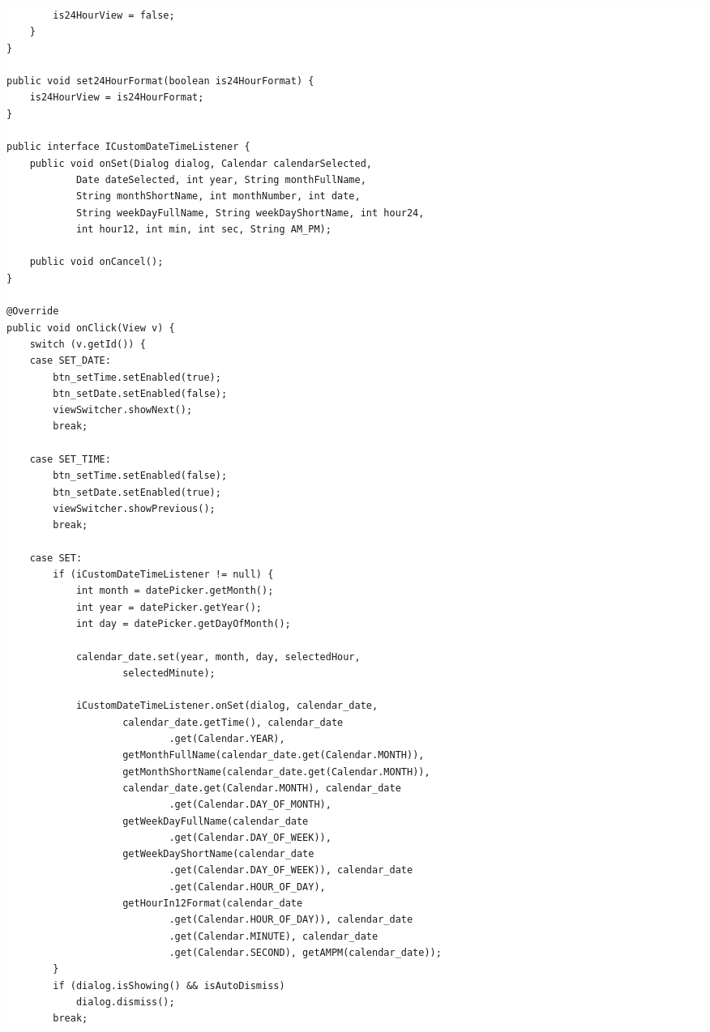 ```
        is24HourView = false;
    }
}

public void set24HourFormat(boolean is24HourFormat) {
    is24HourView = is24HourFormat;
}

public interface ICustomDateTimeListener {
    public void onSet(Dialog dialog, Calendar calendarSelected,
            Date dateSelected, int year, String monthFullName,
            String monthShortName, int monthNumber, int date,
            String weekDayFullName, String weekDayShortName, int hour24,
            int hour12, int min, int sec, String AM_PM);

    public void onCancel();
}

@Override
public void onClick(View v) {
    switch (v.getId()) {
    case SET_DATE:
        btn_setTime.setEnabled(true);
        btn_setDate.setEnabled(false);
        viewSwitcher.showNext();
        break;

    case SET_TIME:
        btn_setTime.setEnabled(false);
        btn_setDate.setEnabled(true);
        viewSwitcher.showPrevious();
        break;

    case SET:
        if (iCustomDateTimeListener != null) {
            int month = datePicker.getMonth();
            int year = datePicker.getYear();
            int day = datePicker.getDayOfMonth();

            calendar_date.set(year, month, day, selectedHour,
                    selectedMinute);

            iCustomDateTimeListener.onSet(dialog, calendar_date,
                    calendar_date.getTime(), calendar_date
                            .get(Calendar.YEAR),
                    getMonthFullName(calendar_date.get(Calendar.MONTH)),
                    getMonthShortName(calendar_date.get(Calendar.MONTH)),
                    calendar_date.get(Calendar.MONTH), calendar_date
                            .get(Calendar.DAY_OF_MONTH),
                    getWeekDayFullName(calendar_date
                            .get(Calendar.DAY_OF_WEEK)),
                    getWeekDayShortName(calendar_date
                            .get(Calendar.DAY_OF_WEEK)), calendar_date
                            .get(Calendar.HOUR_OF_DAY),
                    getHourIn12Format(calendar_date
                            .get(Calendar.HOUR_OF_DAY)), calendar_date
                            .get(Calendar.MINUTE), calendar_date
                            .get(Calendar.SECOND), getAMPM(calendar_date));
        }
        if (dialog.isShowing() && isAutoDismiss)
            dialog.dismiss();
        break;

```